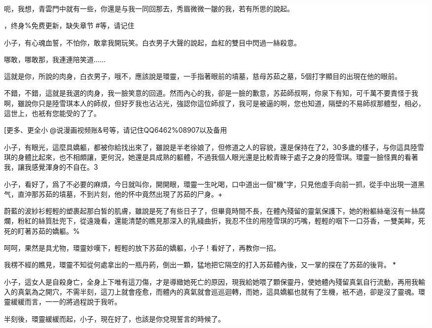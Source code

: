 呃，我想，青雲門中就有一些，你還是与我一同回那去，秀眉微微一皺的我，若有所思的說起。



，终身%免费更新，缺失章节 #等，请记住



小子，有心魂血誓，不怕你，敢拿我開玩笑。白衣男子大聲的說起，血紅的雙目中閃過一絲殺意。



哪敢，哪敢那，我連連陪笑道......











這就是你，所說的肉身，白衣男子，哦不，應該說是環靈，一手指著眼前的墳墓，慈母苏茹之墓，5個打字顯目的出現在他的眼前。



不錯，不錯，這就是我選的肉身，我一臉笑意的回道。然而內心的我，卻是一臉的歉意，苏茹師叔啊，你泉下有知，可千萬不要責怪于我啊，雖說你只是陸雪琪本人的師叔，但好歹我也沾沾光，強認你這位師叔了，我可是被逼的啊，您也知道，隔壁的不易師叔那體型，相必，這世上，也衹有您能受的了了。



 [更多、更全小 @说漫画视频账&号等，请记住QQ6462%08907以及备用





小子，有眼光，這麼具嬌軀，都被你給找出來了，雖說是半老徐娘了，但修道之人的容貌，還是保持在了2，30多歲的樣子，与你這具陸雪琪的身體比起來，也不相頗讓，更何況，她還是具成熟的軀體，不過我個人眼光還是比較青睞于處子之身的陸雪琪。環靈一臉怪異的看著我，讓我感覺渾身的不自在。3





小子，看好了，爲了不必要的麻煩，今日就叫你，開開眼，環靈一生叱喝，口中道出一個"機"字，只見他虛手向前一抓，從手中出現一道黑气，直沖那苏茹的墳墓，不到片刻，他的怀中竟然出現了苏茹的尸身。+





蔚藍的波紗衫輕輕的塑裹起那白皙的肌膚，雖說是死了有些日子了，但畢竟時間不長，在體內殘留的靈氣保護下，她的粉軀絲毫沒有一絲腐爛，粉紅的絲質肚兜下，從遠幾看，還能清楚的瞧見那深入的乳綫曲折，我忍不住的用陸雪琪的巧嘴，輕輕的咽下一口芬香，一雙美眸，死死的盯著苏茹的嬌軀。%



呵呵，果然是具尤物，環靈妙嘆下，輕輕的放下苏茹的嬌軀，小子！看好了，再教你一招。





我楞不經的瞧見，環靈不知從何處拿出的一瓶丹葯，倒出一顆，猛地把它隔空的打入苏茹體內後，又一掌的探在了苏茹的後背。 *





小子，這女人是自殺身亡，全身上下唯有這刀傷，才是導緻她死亡的原因，現我給她喂了顆保靈丹，使她體內殘留真氣自行流動，再用我輸入的真氣為之開穴，不需半刻，這刀上就會痊愈，而體內的真氣就會巡巡迴轉，而她，這具嬌軀也就有了生機，衹不過，卻是沒了靈魂。環靈緩緩而言，一一的將過程說于我听。



半刻後，環靈緩緩而起，小子，現在好了，也該是你兌現誓言的時候了。


